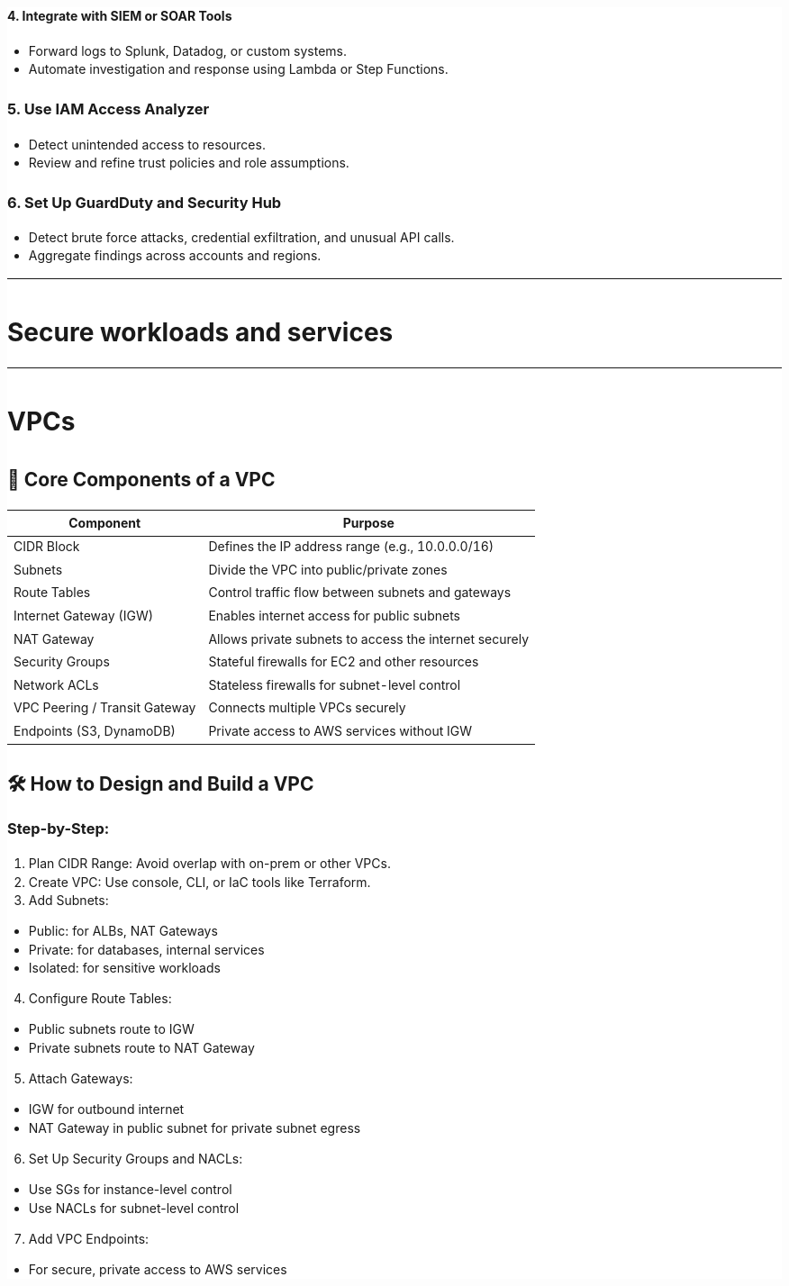#### 4. Integrate with SIEM or SOAR Tools
- Forward logs to Splunk, Datadog, or custom systems.
- Automate investigation and response using Lambda or Step Functions.

### 5. Use IAM Access Analyzer
- Detect unintended access to resources.
- Review and refine trust policies and role assumptions.

### 6. Set Up GuardDuty and Security Hub
- Detect brute force attacks, credential exfiltration, and unusual API calls.
- Aggregate findings across accounts and regions.

---
# Secure workloads and services
---

# VPCs
## 🧱 Core Components of a VPC
| Component | Purpose |
|---|---|
| CIDR Block | Defines the IP address range (e.g., 10.0.0.0/16) |
| Subnets | Divide the VPC into public/private zones |
| Route Tables | Control traffic flow between subnets and gateways |
| Internet Gateway (IGW) | Enables internet access for public subnets |
| NAT Gateway | Allows private subnets to access the internet securely |
| Security Groups | Stateful firewalls for EC2 and other resources |
| Network ACLs | Stateless firewalls for subnet-level control |
| VPC Peering / Transit Gateway | Connects multiple VPCs securely |
| Endpoints (S3, DynamoDB) | Private access to AWS services without IGW |

## 🛠️ How to Design and Build a VPC
### Step-by-Step:
1. Plan CIDR Range: Avoid overlap with on-prem or other VPCs.
2. Create VPC: Use console, CLI, or IaC tools like Terraform.
3. Add Subnets:
  - Public: for ALBs, NAT Gateways
  - Private: for databases, internal services
  - Isolated: for sensitive workloads
4. Configure Route Tables:
  - Public subnets route to IGW
  - Private subnets route to NAT Gateway
5. Attach Gateways:
  - IGW for outbound internet
  - NAT Gateway in public subnet for private subnet egress
6. Set Up Security Groups and NACLs:
  - Use SGs for instance-level control
  - Use NACLs for subnet-level control
7. Add VPC Endpoints:
  - For secure, private access to AWS services
